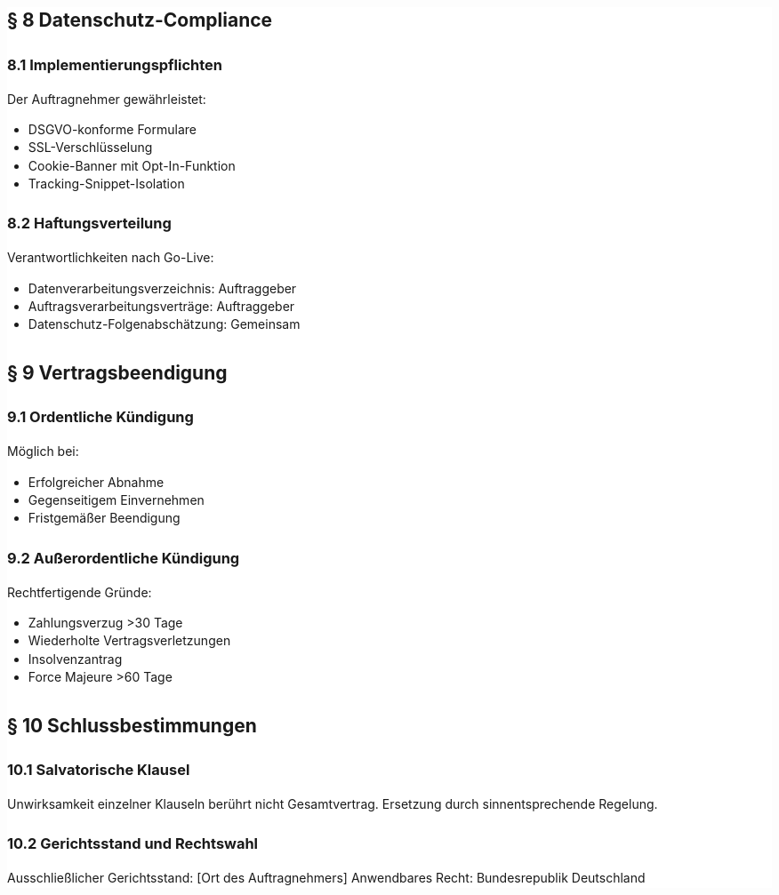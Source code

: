 
## § 8 Datenschutz-Compliance

### 8.1 Implementierungspflichten

Der Auftragnehmer gewährleistet:

- DSGVO-konforme Formulare
- SSL-Verschlüsselung
- Cookie-Banner mit Opt-In-Funktion
- Tracking-Snippet-Isolation


### 8.2 Haftungsverteilung

Verantwortlichkeiten nach Go-Live:

- Datenverarbeitungsverzeichnis: Auftraggeber
- Auftragsverarbeitungsverträge: Auftraggeber
- Datenschutz-Folgenabschätzung: Gemeinsam


## § 9 Vertragsbeendigung

### 9.1 Ordentliche Kündigung

Möglich bei:

- Erfolgreicher Abnahme
- Gegenseitigem Einvernehmen
- Fristgemäßer Beendigung


### 9.2 Außerordentliche Kündigung

Rechtfertigende Gründe:

- Zahlungsverzug >30 Tage
- Wiederholte Vertragsverletzungen
- Insolvenzantrag
- Force Majeure >60 Tage


## § 10 Schlussbestimmungen

### 10.1 Salvatorische Klausel

Unwirksamkeit einzelner Klauseln berührt nicht Gesamtvertrag. Ersetzung durch sinnentsprechende Regelung.

### 10.2 Gerichtsstand und Rechtswahl

Ausschließlicher Gerichtsstand: [Ort des Auftragnehmers]
Anwendbares Recht: Bundesrepublik Deutschland


[^1]: Vertrag-zur-Erstellung-einer-Website_App.md
[^2]: https://www.it-recht-kanzlei.de/webdesign-vertrag-haftungsrisiken-absicherung.html
[^3]: https://www.datenschutz.org/website/
[^4]: https://schleegleixner.de/web-agb
[^5]: https://www.ccm19.de/cookie-banner.html
[^6]: https://www.e-recht24.de/datenschutz/13122-alles-rechtliche-fuer-agenturen-und-webdesigner.html
[^7]: https://www.bussgeldkatalog.org/datenschutzerklaerung-website/
[^8]: https://www.ihk.de/regensburg/fachthemen/recht/online-recht-und-datenschutz/eu-datenschutzgrundverordnung/anforderungen-an-websites-nach-der-ds-gvo-4158848
[^9]: https://www.wyreframe.de/blog/rechtliche-grundlagen-guide-fuer-webdesigner
[^10]: https://www.juraforum.de/muster-vorlagen/vertrag-webdesign
[^11]: https://easyrechtssicher.de/webdesign-vertrag-erstellen/